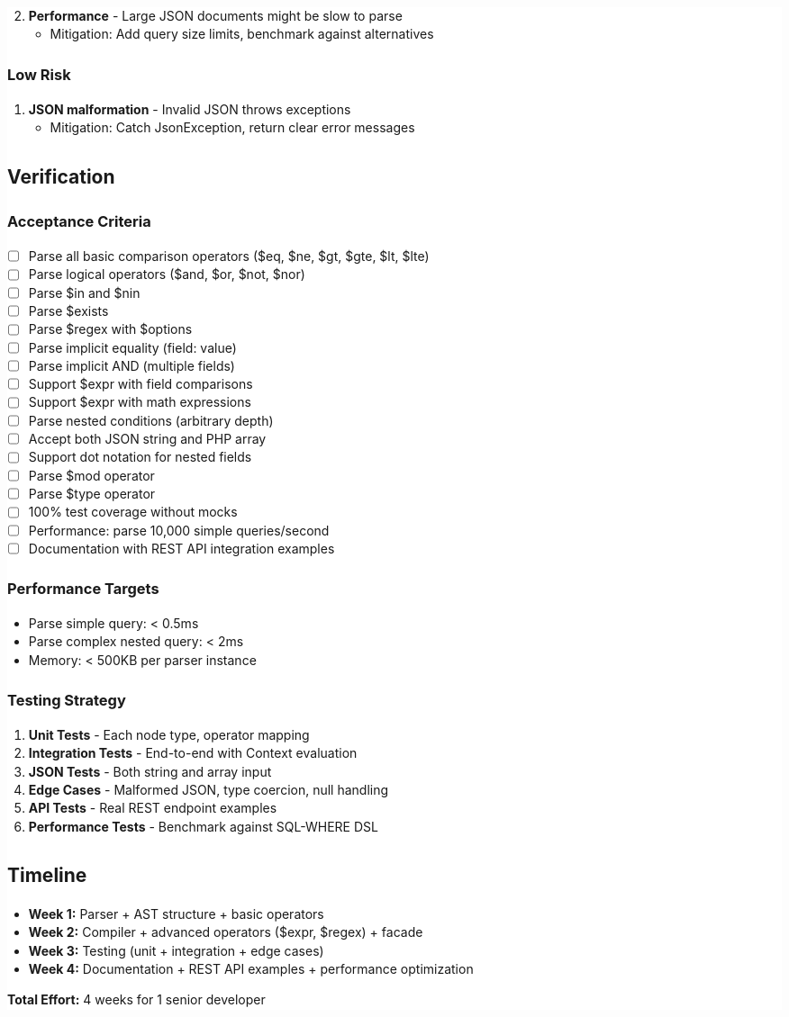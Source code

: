 2. **Performance** - Large JSON documents might be slow to parse
   - Mitigation: Add query size limits, benchmark against alternatives

### Low Risk
1. **JSON malformation** - Invalid JSON throws exceptions
   - Mitigation: Catch JsonException, return clear error messages

## Verification

### Acceptance Criteria
- [ ] Parse all basic comparison operators ($eq, $ne, $gt, $gte, $lt, $lte)
- [ ] Parse logical operators ($and, $or, $not, $nor)
- [ ] Parse $in and $nin
- [ ] Parse $exists
- [ ] Parse $regex with $options
- [ ] Parse implicit equality (field: value)
- [ ] Parse implicit AND (multiple fields)
- [ ] Support $expr with field comparisons
- [ ] Support $expr with math expressions
- [ ] Parse nested conditions (arbitrary depth)
- [ ] Accept both JSON string and PHP array
- [ ] Support dot notation for nested fields
- [ ] Parse $mod operator
- [ ] Parse $type operator
- [ ] 100% test coverage without mocks
- [ ] Performance: parse 10,000 simple queries/second
- [ ] Documentation with REST API integration examples

### Performance Targets
- Parse simple query: < 0.5ms
- Parse complex nested query: < 2ms
- Memory: < 500KB per parser instance

### Testing Strategy
1. **Unit Tests** - Each node type, operator mapping
2. **Integration Tests** - End-to-end with Context evaluation
3. **JSON Tests** - Both string and array input
4. **Edge Cases** - Malformed JSON, type coercion, null handling
5. **API Tests** - Real REST endpoint examples
6. **Performance Tests** - Benchmark against SQL-WHERE DSL

## Timeline

- **Week 1:** Parser + AST structure + basic operators
- **Week 2:** Compiler + advanced operators ($expr, $regex) + facade
- **Week 3:** Testing (unit + integration + edge cases)
- **Week 4:** Documentation + REST API examples + performance optimization

**Total Effort:** 4 weeks for 1 senior developer
